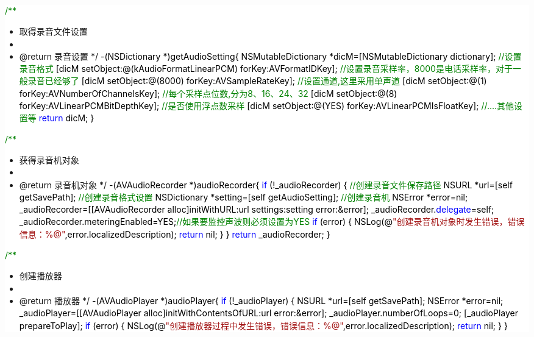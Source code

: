 </span><span style="color: green;">/**
 *  取得录音文件设置
 *
 *  @return 录音设置
 */
</span><span style="color: black;">-(NSDictionary *)getAudioSetting{
    NSMutableDictionary *dicM=[NSMutableDictionary dictionary];
    </span><span style="color: green;">//设置录音格式
    </span><span style="color: black;">[dicM setObject:@(kAudioFormatLinearPCM) forKey:AVFormatIDKey];
    </span><span style="color: green;">//设置录音采样率，8000是电话采样率，对于一般录音已经够了
    </span><span style="color: black;">[dicM setObject:@(8000) forKey:AVSampleRateKey];
    </span><span style="color: green;">//设置通道,这里采用单声道
    </span><span style="color: black;">[dicM setObject:@(1) forKey:AVNumberOfChannelsKey];
    </span><span style="color: green;">//每个采样点位数,分为8、16、24、32
    </span><span style="color: black;">[dicM setObject:@(8) forKey:AVLinearPCMBitDepthKey];
    </span><span style="color: green;">//是否使用浮点数采样
    </span><span style="color: black;">[dicM setObject:@(YES) forKey:AVLinearPCMIsFloatKey];
    </span><span style="color: green;">//....其他设置等
    </span><span style="color: blue;">return </span><span style="color: black;">dicM;
}

</span><span style="color: green;">/**
 *  获得录音机对象
 *
 *  @return 录音机对象
 */
</span><span style="color: black;">-(AVAudioRecorder *)audioRecorder{
    </span><span style="color: blue;">if </span><span style="color: black;">(!_audioRecorder) {
        </span><span style="color: green;">//创建录音文件保存路径
        </span><span style="color: black;">NSURL *url=[self getSavePath];
        </span><span style="color: green;">//创建录音格式设置
        </span><span style="color: black;">NSDictionary *setting=[self getAudioSetting];
        </span><span style="color: green;">//创建录音机
        </span><span style="color: black;">NSError *error=nil;
        _audioRecorder=[[AVAudioRecorder alloc]initWithURL:url settings:setting error:&amp;error];
        _audioRecorder.</span><span style="color: blue;">delegate</span><span style="color: black;">=self;
        _audioRecorder.meteringEnabled=YES;</span><span style="color: green;">//如果要监控声波则必须设置为YES
        </span><span style="color: blue;">if </span><span style="color: black;">(error) {
            NSLog(@</span><span style="color: rgb(163, 21, 21);">"创建录音机对象时发生错误，错误信息：%@"</span><span style="color: black;">,error.localizedDescription);
            </span><span style="color: blue;">return </span><span style="color: black;">nil;
        }
    }
    </span><span style="color: blue;">return </span><span style="color: black;">_audioRecorder;
}

</span><span style="color: green;">/**
 *  创建播放器
 *
 *  @return 播放器
 */
</span><span style="color: black;">-(AVAudioPlayer *)audioPlayer{
    </span><span style="color: blue;">if </span><span style="color: black;">(!_audioPlayer) {
        NSURL *url=[self getSavePath];
        NSError *error=nil;
        _audioPlayer=[[AVAudioPlayer alloc]initWithContentsOfURL:url error:&amp;error];
        _audioPlayer.numberOfLoops=0;
        [_audioPlayer prepareToPlay];
        </span><span style="color: blue;">if </span><span style="color: black;">(error) {
            NSLog(@</span><span style="color: rgb(163, 21, 21);">"创建播放器过程中发生错误，错误信息：%@"</span><span style="color: black;">,error.localizedDescription);
            </span><span style="color: blue;">return </span><span style="color: black;">nil;
        }
    }